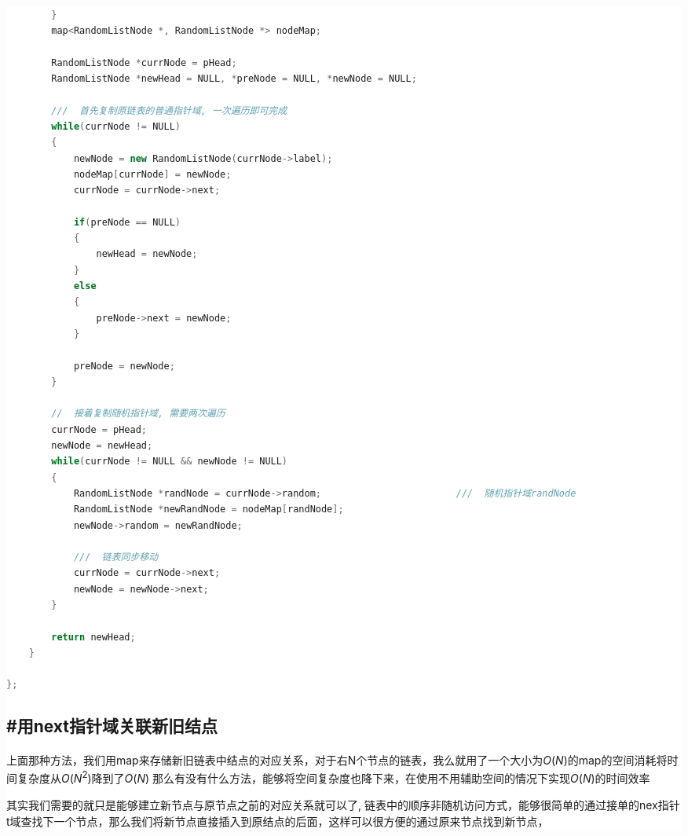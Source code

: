 ```cpp
        }
        map<RandomListNode *, RandomListNode *> nodeMap;

        RandomListNode *currNode = pHead;
        RandomListNode *newHead = NULL, *preNode = NULL, *newNode = NULL;

        ///  首先复制原链表的普通指针域, 一次遍历即可完成
        while(currNode != NULL)
        {
            newNode = new RandomListNode(currNode->label);
            nodeMap[currNode] = newNode;
            currNode = currNode->next;

            if(preNode == NULL)
            {
                newHead = newNode;
            }
            else
            {
                preNode->next = newNode;
            }

            preNode = newNode;
        }

        //  接着复制随机指针域, 需要两次遍历
        currNode = pHead;
        newNode = newHead;
        while(currNode != NULL && newNode != NULL)
        {
            RandomListNode *randNode = currNode->random;                        ///  随机指针域randNode
            RandomListNode *newRandNode = nodeMap[randNode];
            newNode->random = newRandNode;

            ///  链表同步移动
            currNode = currNode->next;
            newNode = newNode->next;
        }

        return newHead;
    }

};
```
#用next指针域关联新旧结点
-------

上面那种方法，我们用map来存储新旧链表中结点的对应关系，对于右N个节点的链表，我么就用了一个大小为$O(N)$的map的空间消耗将时间复杂度从$O(N^2)$降到了$O(N)$
那么有没有什么方法，能够将空间复杂度也降下来，在使用不用辅助空间的情况下实现$O(N)$的时间效率

其实我们需要的就只是能够建立新节点与原节点之前的对应关系就可以了, 链表中的顺序非随机访问方式，能够很简单的通过接单的nex指针t域查找下一个节点，那么我们将新节点直接插入到原结点的后面，这样可以很方便的通过原来节点找到新节点，
